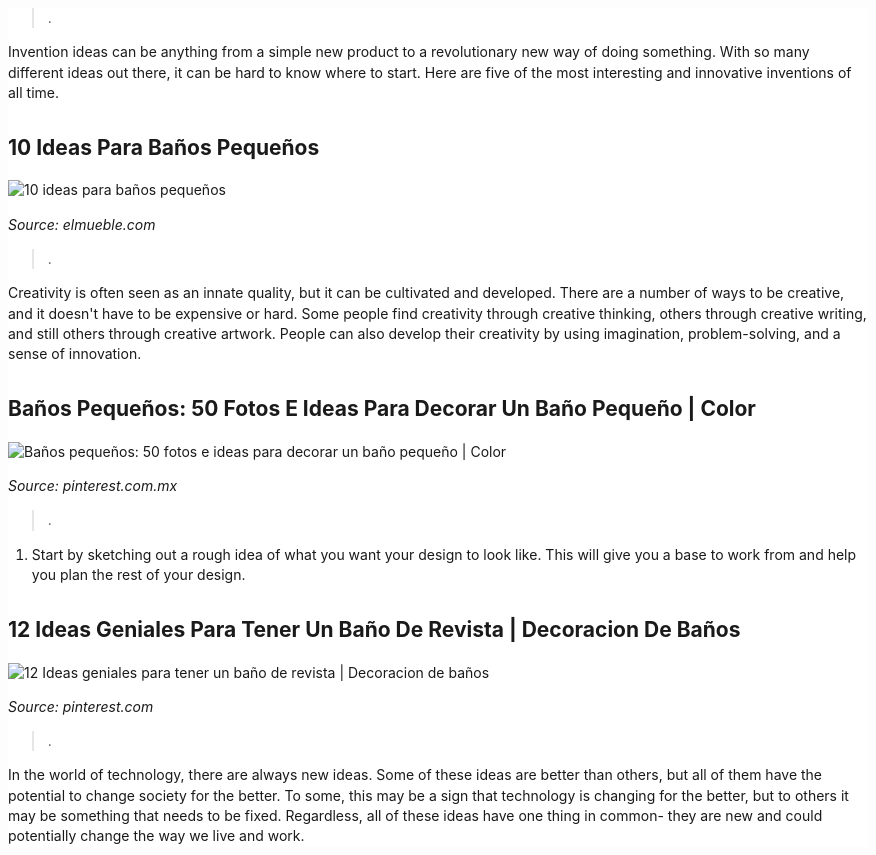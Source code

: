 >. 

	

Invention ideas can be anything from a simple new product to a revolutionary new way of doing something. With so many different ideas out there, it can be hard to know where to start. Here are five of the most interesting and innovative inventions of all time.

    
## 10 Ideas Para Baños Pequeños

<img loading=lazy src="https://www.elmueble.com/medio/2018/02/04/00426617-o_de6838c1.jpg" onerror="this.onerror=null;this.src='https://tse1.mm.bing.net/th?id=OIP.QzlSLdpgGO0Lk9Q6JUk7IwHaJo&amp;pid=15.1';" alt="10 ideas para baños pequeños">

_Source: elmueble.com_

>. 

	

Creativity is often seen as an innate quality, but it can be cultivated and developed. There are a number of ways to be creative, and it doesn't have to be expensive or hard. Some people find creativity through creative thinking, others through creative writing, and still others through creative artwork. People can also develop their creativity by using imagination, problem-solving, and a sense of innovation.

    
## Baños Pequeños: 50 Fotos E Ideas Para Decorar Un Baño Pequeño | Color

<img loading=lazy src="https://i.pinimg.com/736x/8e/46/10/8e4610a012f1accb126cf2d18ca32364--home-and-garden-house-ideas.jpg" onerror="this.onerror=null;this.src='https://tse2.mm.bing.net/th?id=OIP.BdLSDOdHTOSrTBpMSOi1CwHaJ4&amp;pid=15.1';" alt="Baños pequeños: 50 fotos e ideas para decorar un baño pequeño | Color">

_Source: pinterest.com.mx_

>. 

	

1. Start by sketching out a rough idea of what you want your design to look like. This will give you a base to work from and help you plan the rest of your design.

    
## 12 Ideas Geniales Para Tener Un Baño De Revista | Decoracion De Baños

<img loading=lazy src="https://i.pinimg.com/originals/5c/2f/91/5c2f91fb878729c5b082b1ed5199e043.jpg" onerror="this.onerror=null;this.src='https://tse4.mm.bing.net/th?id=OIP.AhWn2mZT08WSQmNhS0qRzAHaJ3&amp;pid=15.1';" alt="12 Ideas geniales para tener un baño de revista | Decoracion de baños">

_Source: pinterest.com_

>. 

	

In the world of technology, there are always new ideas. Some of these ideas are better than others, but all of them have the potential to change society for the better. To some, this may be a sign that technology is changing for the better, but to others it may be something that needs to be fixed. Regardless, all of these ideas have one thing in common- they are new and could potentially change the way we live and work.

    